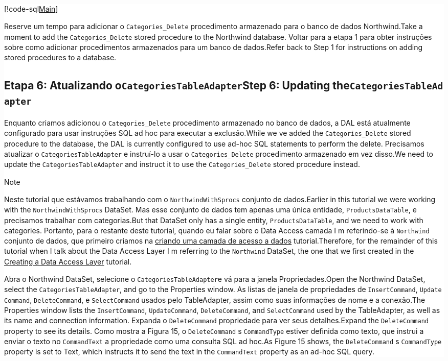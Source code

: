 [!code-sql[Main](using-existing-stored-procedures-for-the-typed-dataset-s-tableadapters-cs/samples/sample6.sql)]

<span data-ttu-id="c4778-259">Reserve um tempo para adicionar o `Categories_Delete` procedimento armazenado para o banco de dados Northwind.</span><span class="sxs-lookup"><span data-stu-id="c4778-259">Take a moment to add the `Categories_Delete` stored procedure to the Northwind database.</span></span> <span data-ttu-id="c4778-260">Voltar para a etapa 1 para obter instruções sobre como adicionar procedimentos armazenados para um banco de dados.</span><span class="sxs-lookup"><span data-stu-id="c4778-260">Refer back to Step 1 for instructions on adding stored procedures to a database.</span></span>

## <a name="step-6-updating-thecategoriestableadapter"></a><span data-ttu-id="c4778-261">Etapa 6: Atualizando o`CategoriesTableAdapter`</span><span class="sxs-lookup"><span data-stu-id="c4778-261">Step 6: Updating the`CategoriesTableAdapter`</span></span>

<span data-ttu-id="c4778-262">Enquanto criamos adicionou o `Categories_Delete` procedimento armazenado no banco de dados, a DAL está atualmente configurado para usar instruções SQL ad hoc para executar a exclusão.</span><span class="sxs-lookup"><span data-stu-id="c4778-262">While we ve added the `Categories_Delete` stored procedure to the database, the DAL is currently configured to use ad-hoc SQL statements to perform the delete.</span></span> <span data-ttu-id="c4778-263">Precisamos atualizar o `CategoriesTableAdapter` e instruí-lo a usar o `Categories_Delete` procedimento armazenado em vez disso.</span><span class="sxs-lookup"><span data-stu-id="c4778-263">We need to update the `CategoriesTableAdapter` and instruct it to use the `Categories_Delete` stored procedure instead.</span></span>

> [!NOTE]
> <span data-ttu-id="c4778-264">Neste tutorial que estávamos trabalhando com o `NorthwindWithSprocs` conjunto de dados.</span><span class="sxs-lookup"><span data-stu-id="c4778-264">Earlier in this tutorial we were working with the `NorthwindWithSprocs` DataSet.</span></span> <span data-ttu-id="c4778-265">Mas esse conjunto de dados tem apenas uma única entidade, `ProductsDataTable`, e precisamos trabalhar com categorias.</span><span class="sxs-lookup"><span data-stu-id="c4778-265">But that DataSet only has a single entity, `ProductsDataTable`, and we need to work with categories.</span></span> <span data-ttu-id="c4778-266">Portanto, para o restante deste tutorial, quando eu falar sobre o Data Access camada I m referindo-se à `Northwind` conjunto de dados, que primeiro criamos na [criando uma camada de acesso a dados](../introduction/creating-a-data-access-layer-cs.md) tutorial.</span><span class="sxs-lookup"><span data-stu-id="c4778-266">Therefore, for the remainder of this tutorial when I talk about the Data Access Layer I m referring to the `Northwind` DataSet, the one that we first created in the [Creating a Data Access Layer](../introduction/creating-a-data-access-layer-cs.md) tutorial.</span></span>


<span data-ttu-id="c4778-267">Abra o Northwind DataSet, selecione o `CategoriesTableAdapter`e vá para a janela Propriedades.</span><span class="sxs-lookup"><span data-stu-id="c4778-267">Open the Northwind DataSet, select the `CategoriesTableAdapter`, and go to the Properties window.</span></span> <span data-ttu-id="c4778-268">As listas de janela de propriedades de `InsertCommand`, `UpdateCommand`, `DeleteCommand`, e `SelectCommand` usados pelo TableAdapter, assim como suas informações de nome e a conexão.</span><span class="sxs-lookup"><span data-stu-id="c4778-268">The Properties window lists the `InsertCommand`, `UpdateCommand`, `DeleteCommand`, and `SelectCommand` used by the TableAdapter, as well as its name and connection information.</span></span> <span data-ttu-id="c4778-269">Expanda o `DeleteCommand` propriedade para ver seus detalhes.</span><span class="sxs-lookup"><span data-stu-id="c4778-269">Expand the `DeleteCommand` property to see its details.</span></span> <span data-ttu-id="c4778-270">Como mostra a Figura 15, o `DeleteCommand` s `CommandType` estiver definida como texto, que instrui a enviar o texto no `CommandText` a propriedade como uma consulta SQL ad hoc.</span><span class="sxs-lookup"><span data-stu-id="c4778-270">As Figure 15 shows, the `DeleteCommand` s `CommandType` property is set to Text, which instructs it to send the text in the `CommandText` property as an ad-hoc SQL query.</span></span>
